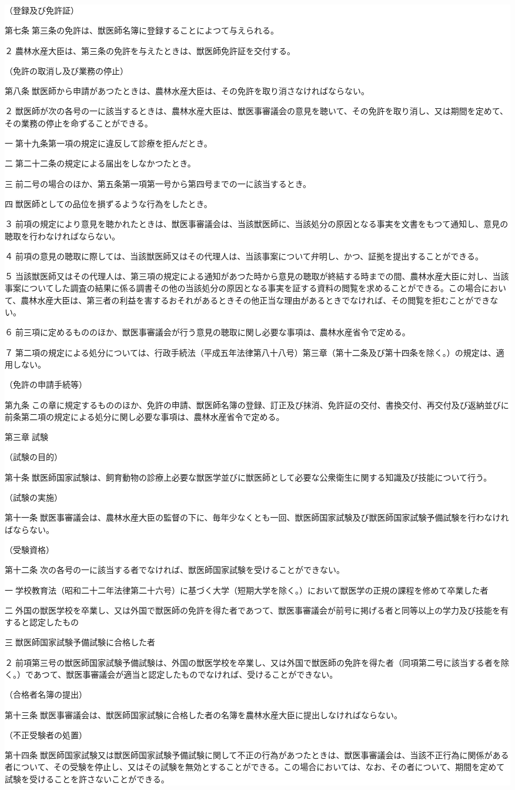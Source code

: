 （登録及び免許証）

第七条 第三条の免許は、獣医師名簿に登録することによつて与えられる。

２ 農林水産大臣は、第三条の免許を与えたときは、獣医師免許証を交付する。

（免許の取消し及び業務の停止）

第八条 獣医師から申請があつたときは、農林水産大臣は、その免許を取り消さなければならない。

２ 獣医師が次の各号の一に該当するときは、農林水産大臣は、獣医事審議会の意見を聴いて、その免許を取り消し、又は期間を定めて、その業務の停止を命ずることができる。

一 第十九条第一項の規定に違反して診療を拒んだとき。

二 第二十二条の規定による届出をしなかつたとき。

三 前二号の場合のほか、第五条第一項第一号から第四号までの一に該当するとき。

四 獣医師としての品位を損ずるような行為をしたとき。

３ 前項の規定により意見を聴かれたときは、獣医事審議会は、当該獣医師に、当該処分の原因となる事実を文書をもつて通知し、意見の聴取を行わなければならない。

４ 前項の意見の聴取に際しては、当該獣医師又はその代理人は、当該事案について弁明し、かつ、証拠を提出することができる。

５ 当該獣医師又はその代理人は、第三項の規定による通知があつた時から意見の聴取が終結する時までの間、農林水産大臣に対し、当該事案についてした調査の結果に係る調書その他の当該処分の原因となる事実を証する資料の閲覧を求めることができる。この場合において、農林水産大臣は、第三者の利益を害するおそれがあるときその他正当な理由があるときでなければ、その閲覧を拒むことができない。

６ 前三項に定めるもののほか、獣医事審議会が行う意見の聴取に関し必要な事項は、農林水産省令で定める。

７ 第二項の規定による処分については、行政手続法（平成五年法律第八十八号）第三章（第十二条及び第十四条を除く。）の規定は、適用しない。

（免許の申請手続等）

第九条 この章に規定するもののほか、免許の申請、獣医師名簿の登録、訂正及び抹消、免許証の交付、書換交付、再交付及び返納並びに前条第二項の規定による処分に関し必要な事項は、農林水産省令で定める。

第三章 試験

（試験の目的）

第十条 獣医師国家試験は、飼育動物の診療上必要な獣医学並びに獣医師として必要な公衆衛生に関する知識及び技能について行う。

（試験の実施）

第十一条 獣医事審議会は、農林水産大臣の監督の下に、毎年少なくとも一回、獣医師国家試験及び獣医師国家試験予備試験を行わなければならない。

（受験資格）

第十二条 次の各号の一に該当する者でなければ、獣医師国家試験を受けることができない。

一 学校教育法（昭和二十二年法律第二十六号）に基づく大学（短期大学を除く。）において獣医学の正規の課程を修めて卒業した者

二 外国の獣医学校を卒業し、又は外国で獣医師の免許を得た者であつて、獣医事審議会が前号に掲げる者と同等以上の学力及び技能を有すると認定したもの

三 獣医師国家試験予備試験に合格した者

２ 前項第三号の獣医師国家試験予備試験は、外国の獣医学校を卒業し、又は外国で獣医師の免許を得た者（同項第二号に該当する者を除く。）であつて、獣医事審議会が適当と認定したものでなければ、受けることができない。

（合格者名簿の提出）

第十三条 獣医事審議会は、獣医師国家試験に合格した者の名簿を農林水産大臣に提出しなければならない。

（不正受験者の処置）

第十四条 獣医師国家試験又は獣医師国家試験予備試験に関して不正の行為があつたときは、獣医事審議会は、当該不正行為に関係がある者について、その受験を停止し、又はその試験を無効とすることができる。この場合においては、なお、その者について、期間を定めて試験を受けることを許さないことができる。
